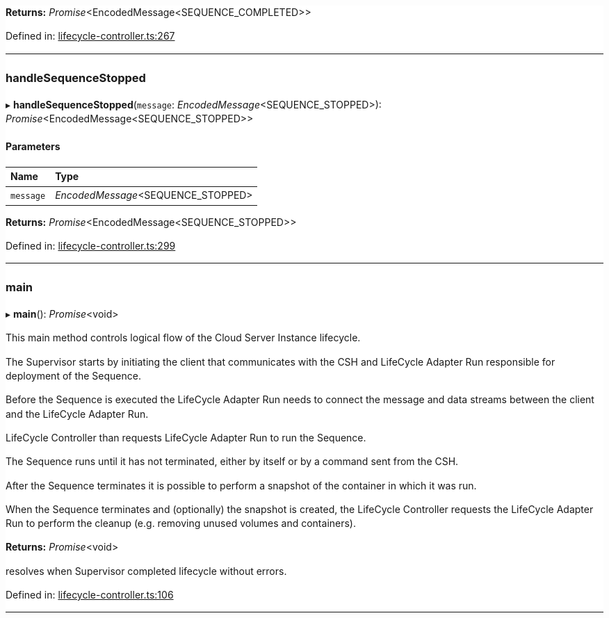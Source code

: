 **Returns:** *Promise*<EncodedMessage<SEQUENCE\_COMPLETED\>\>

Defined in: [lifecycle-controller.ts:267](https://github.com/scramjet-cloud-platform/scramjet-csi-dev/blob/8f44413a/packages/supervisor/src/lib/lifecycle-controller.ts#L267)

___

### handleSequenceStopped

▸ **handleSequenceStopped**(`message`: *EncodedMessage*<SEQUENCE\_STOPPED\>): *Promise*<EncodedMessage<SEQUENCE\_STOPPED\>\>

#### Parameters

| Name | Type |
| :------ | :------ |
| `message` | *EncodedMessage*<SEQUENCE\_STOPPED\> |

**Returns:** *Promise*<EncodedMessage<SEQUENCE\_STOPPED\>\>

Defined in: [lifecycle-controller.ts:299](https://github.com/scramjet-cloud-platform/scramjet-csi-dev/blob/8f44413a/packages/supervisor/src/lib/lifecycle-controller.ts#L299)

___

### main

▸ **main**(): *Promise*<void\>

This main method controls logical flow of the Cloud Server Instance lifecycle.

The Supervisor starts by initiating the client that communicates with the CSH
and LifeCycle Adapter Run responsible for deployment of the Sequence.

Before the Sequence is executed the LifeCycle Adapter Run needs to connect the message and data streams
between the client and the LifeCycle Adapter Run.

LifeCycle Controller than requests LifeCycle Adapter Run to run the Sequence.

The Sequence runs until it has not terminated, either by itself or by a command sent from the CSH.

After the Sequence terminates it is possible to perform a snapshot of the container in which it was run.

When the Sequence terminates and (optionally) the snapshot is created, the LifeCycle Controller
requests the LifeCycle Adapter Run to perform the cleanup (e.g. removing unused volumes and containers).

**Returns:** *Promise*<void\>

resolves when Supervisor completed lifecycle without errors.

Defined in: [lifecycle-controller.ts:106](https://github.com/scramjet-cloud-platform/scramjet-csi-dev/blob/8f44413a/packages/supervisor/src/lib/lifecycle-controller.ts#L106)

___
